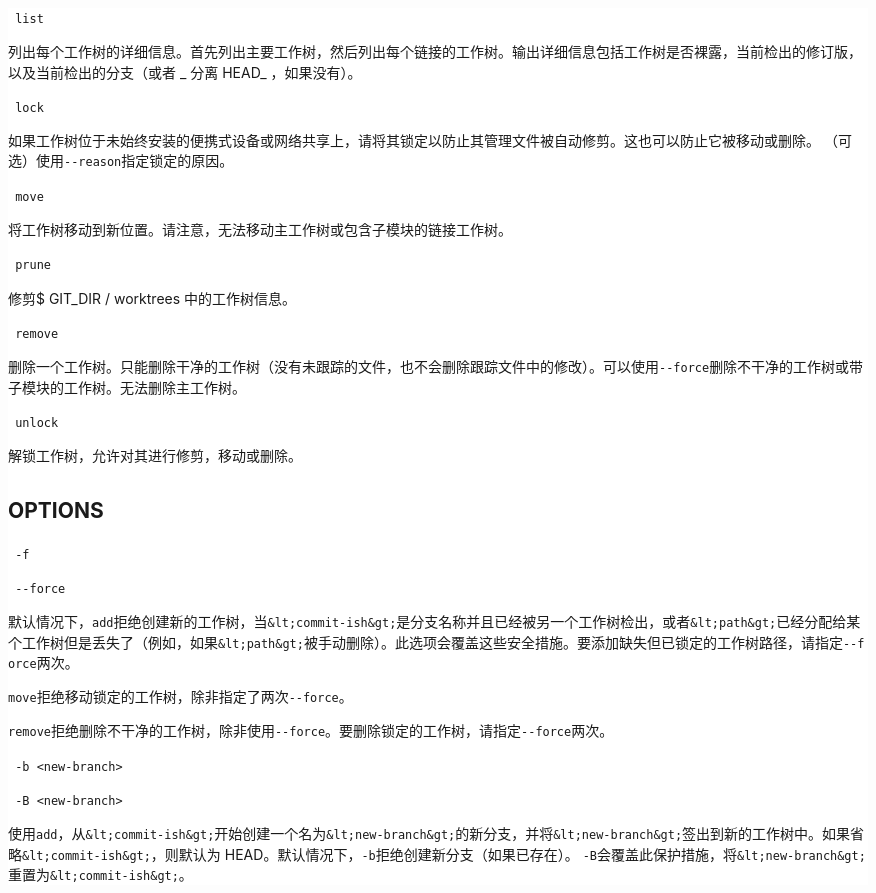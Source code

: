 ```
 list 
```

列出每个工作树的详细信息。首先列出主要工作树，然后列出每个链接的工作树。输出详细信息包括工作树是否裸露，当前检出的修订版，以及当前检出的分支（或者 _ 分离 HEAD_ ，如果没有）。

```
 lock 
```

如果工作树位于未始终安装的便携式设备或网络共享上，请将其锁定以防止其管理文件被自动修剪。这也可以防止它被移动或删除。 （可选）使用`--reason`指定锁定的原因。

```
 move 
```

将工作树移动到新位置。请注意，无法移动主工作树或包含子模块的链接工作树。

```
 prune 
```

修剪$ GIT_DIR / worktrees 中的工作树信息。

```
 remove 
```

删除一个工作树。只能删除干净的工作树（没有未跟踪的文件，也不会删除跟踪文件中的修改）。可以使用`--force`删除不干净的工作树或带子模块的工作树。无法删除主工作树。

```
 unlock 
```

解锁工作树，允许对其进行修剪，移动或删除。

## OPTIONS

```
 -f 
```

```
 --force 
```

默认情况下，`add`拒绝创建新的工作树，当`&lt;commit-ish&gt;`是分支名称并且已经被另一个工作树检出，或者`&lt;path&gt;`已经分配给某个工作树但是丢失了（例如，如果`&lt;path&gt;`被手动删除）。此选项会覆盖这些安全措施。要添加缺失但已锁定的工作树路径，请指定`--force`两次。

`move`拒绝移动锁定的工作树，除非指定了两次`--force`。

`remove`拒绝删除不干净的工作树，除非使用`--force`。要删除锁定的工作树，请指定`--force`两次。

```
 -b <new-branch> 
```

```
 -B <new-branch> 
```

使用`add`，从`&lt;commit-ish&gt;`开始创建一个名为`&lt;new-branch&gt;`的新分支，并将`&lt;new-branch&gt;`签出到新的工作树中。如果省略`&lt;commit-ish&gt;`，则默认为 HEAD。默认情况下，`-b`拒绝创建新分支（如果已存在）。 `-B`会覆盖此保护措施，将`&lt;new-branch&gt;`重置为`&lt;commit-ish&gt;`。
